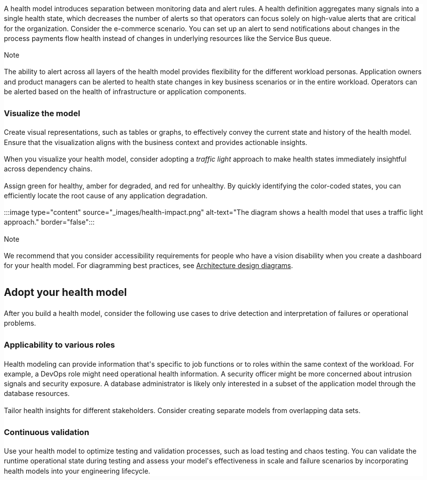 A health model introduces separation between monitoring data and alert rules. A health definition aggregates many signals into a single health state, which decreases the number of alerts so that operators can focus solely on high-value alerts that are critical for the organization. Consider the e-commerce scenario. You can set up an alert to send notifications about changes in the process payments flow health instead of changes in underlying resources like the Service Bus queue.

> [!NOTE]
> The ability to alert across all layers of the health model provides flexibility for the different workload personas. Application owners and product managers can be alerted to health state changes in key business scenarios or in the entire workload. Operators can be alerted based on the health of infrastructure or application components.

### Visualize the model

Create visual representations, such as tables or graphs, to effectively convey the current state and history of the health model. Ensure that the visualization aligns with the business context and provides actionable insights. 

When you visualize your health model, consider adopting a _traffic light_ approach to make health states immediately insightful across dependency chains. 

Assign green for healthy, amber for degraded, and red for unhealthy. By quickly identifying the color-coded states, you can efficiently locate the root cause of any application degradation.

:::image type="content" source="_images/health-impact.png" alt-text="The diagram shows a health model that uses a traffic light approach." border="false":::

> [!NOTE]
> We recommend that you consider accessibility requirements for people who have a vision disability when you create a dashboard for your health model. For diagramming best practices, see [Architecture design diagrams](/azure/well-architected/architect-role/design-diagrams).

## Adopt your health model

After you build a health model, consider the following use cases to drive detection and interpretation of failures or operational problems.

### Applicability to various roles

Health modeling can provide information that's specific to job functions or to roles within the same context of the workload. For example, a DevOps role might need operational health information. A security officer might be more concerned about intrusion signals and security exposure. A database administrator is likely only interested in a subset of the application model through the database resources.

Tailor health insights for different stakeholders. Consider creating separate models from overlapping data sets.

### Continuous validation

Use your health model to optimize testing and validation processes, such as load testing and chaos testing. You can validate the runtime operational state during testing and assess your model's effectiveness in scale and failure scenarios by incorporating health models into your engineering lifecycle.
